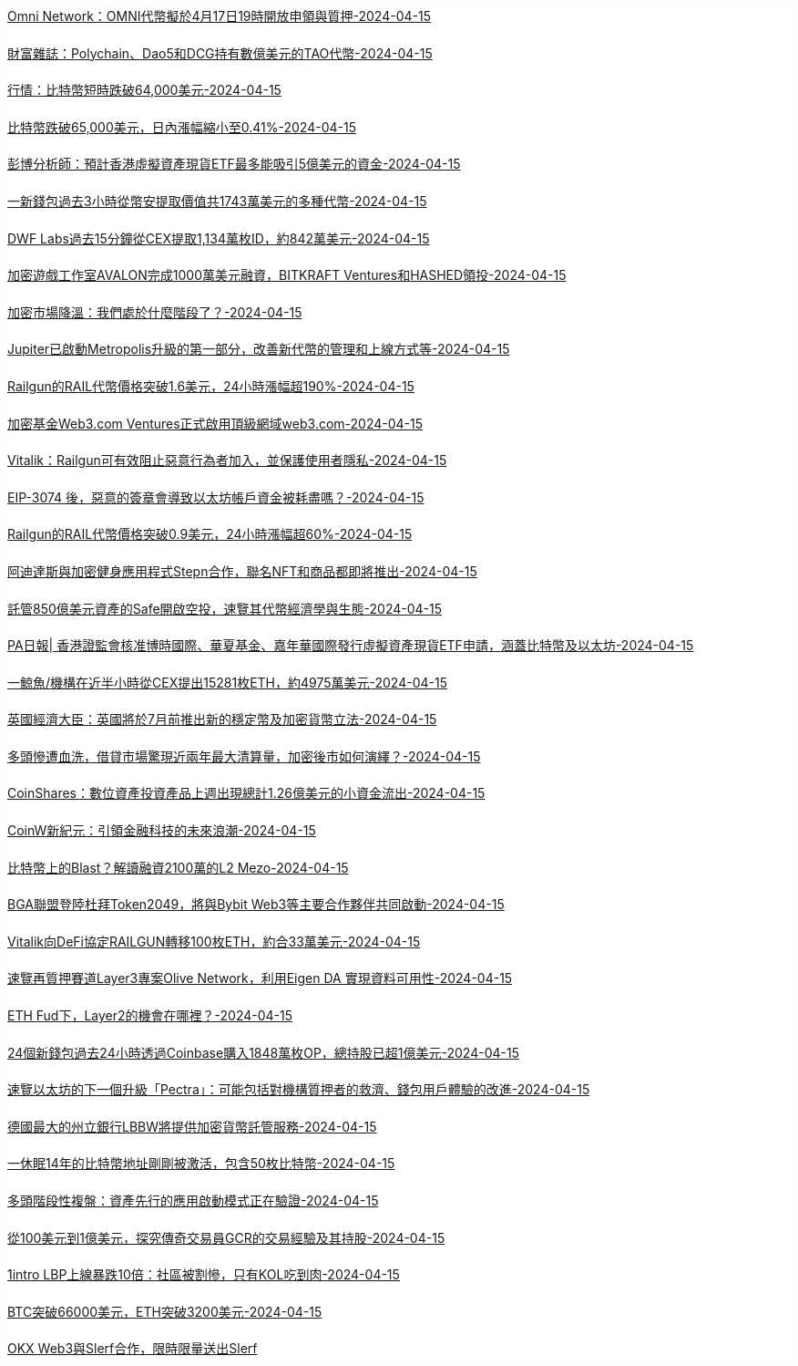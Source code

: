 <a target=_blank rel=nofollow href="https://www.panewslab.com/zh_hk/sqarticledetails/kb2q9ctgFt.html" >Omni Network：OMNI代幣擬於4月17日19時開放申領與質押-2024-04-15</a><br/><br/><a target=_blank rel=nofollow href="https://www.panewslab.com/zh_hk/sqarticledetails/1527wvknFt.html" >財富雜誌：Polychain、Dao5和DCG持有數億美元的TAO代幣-2024-04-15</a><br/><br/><a target=_blank rel=nofollow href="https://www.panewslab.com/zh_hk/sqarticledetails/h5p2pppvFt.html" >行情：比特幣短時跌破64,000美元-2024-04-15</a><br/><br/><a target=_blank rel=nofollow href="https://www.panewslab.com/zh_hk/sqarticledetails/8g8o449bFt.html" >比特幣跌破65,000美元，日內漲幅縮小至0.41%-2024-04-15</a><br/><br/><a target=_blank rel=nofollow href="https://www.panewslab.com/zh_hk/sqarticledetails/lzyaz0arFt.html" >彭博分析師：預計香港虛擬資產現貨ETF最多能吸引5億美元的資金-2024-04-15</a><br/><br/><a target=_blank rel=nofollow href="https://www.panewslab.com/zh_hk/sqarticledetails/zm4sy0n7Ft.html" >一新錢包過去3小時從幣安提取價值共1743萬美元的多種代幣-2024-04-15</a><br/><br/><a target=_blank rel=nofollow href="https://www.panewslab.com/zh_hk/sqarticledetails/no6jt4ntFt.html" >DWF Labs過去15分鐘從CEX提取1,134萬枚ID，約842萬美元-2024-04-15</a><br/><br/><a target=_blank rel=nofollow href="https://www.panewslab.com/zh_hk/sqarticledetails/nnexzgtfFt.html" >加密遊戲工作室AVALON完成1000萬美元融資，BITKRAFT Ventures和HASHED領投-2024-04-15</a><br/><br/><a target=_blank rel=nofollow href="https://www.panewslab.com/zh_hk/articledetails/kd667ctlFt.html" >加密市場降溫：我們處於什麼階段了？-2024-04-15</a><br/><br/><a target=_blank rel=nofollow href="https://www.panewslab.com/zh_hk/sqarticledetails/sggr8pb3Ft.html" >Jupiter已啟動Metropolis升級的第一部分，改善新代幣的管理和上線方式等-2024-04-15</a><br/><br/><a target=_blank rel=nofollow href="https://www.panewslab.com/zh_hk/sqarticledetails/6g0nac4oFt.html" >Railgun的RAIL代幣價格突破1.6美元，24小時漲幅超190%-2024-04-15</a><br/><br/><a target=_blank rel=nofollow href="https://www.panewslab.com/zh_hk/sqarticledetails/w9yu80l6Ft.html" >加密基金Web3.com Ventures正式啟用頂級網域web3.com-2024-04-15</a><br/><br/><a target=_blank rel=nofollow href="https://www.panewslab.com/zh_hk/sqarticledetails/5l0k3dv8Ft.html" >Vitalik：Railgun可有效阻止惡意行為者加入，並保護使用者隱私-2024-04-15</a><br/><br/><a target=_blank rel=nofollow href="https://www.panewslab.com/zh_hk/articledetails/o3x2835tFt.html" >EIP-3074 後，惡意的簽章會導致以太坊帳戶資金被耗盡嗎？-2024-04-15</a><br/><br/><a target=_blank rel=nofollow href="https://www.panewslab.com/zh_hk/sqarticledetails/jeiqz2ryFt.html" >Railgun的RAIL代幣價格突破0.9美元，24小時漲幅超60%-2024-04-15</a><br/><br/><a target=_blank rel=nofollow href="https://www.panewslab.com/zh_hk/sqarticledetails/mwuhep9mFt.html" >阿迪達斯與加密健身應用程式Stepn合作，聯名NFT和商品都即將推出-2024-04-15</a><br/><br/><a target=_blank rel=nofollow href="https://www.panewslab.com/zh_hk/articledetails/39986pyxFt.html" >託管850億美元資產的Safe開啟空投，速覽其代幣經濟學與生態-2024-04-15</a><br/><br/><a target=_blank rel=nofollow href="https://www.panewslab.com/zh_hk/articledetails/l68znv24Ft.html" >PA日報| 香港證監會核准博時國際、華夏基金、嘉年華國際發行虛擬資產現貨ETF申請，涵蓋比特幣及以太坊-2024-04-15</a><br/><br/><a target=_blank rel=nofollow href="https://www.panewslab.com/zh_hk/sqarticledetails/c5y275q2Ft.html" >一鯨魚/機構在近半小時從CEX提出15281枚ETH，約4975萬美元-2024-04-15</a><br/><br/><a target=_blank rel=nofollow href="https://www.panewslab.com/zh_hk/sqarticledetails/u1bwim0eFt.html" >英國經濟大臣：英國將於7月前推出新的穩定幣及加密貨幣立法-2024-04-15</a><br/><br/><a target=_blank rel=nofollow href="https://www.panewslab.com/zh_hk/articledetails/6z1ccl43Ft.html" >多頭慘遭血洗，借貸市場驚現近兩年最大清算量，加密後市如何演繹？-2024-04-15</a><br/><br/><a target=_blank rel=nofollow href="https://www.panewslab.com/zh_hk/sqarticledetails/0l79r7m7Ft.html" >CoinShares：數位資產投資產品上週出現總計1.26億美元的小資金流出-2024-04-15</a><br/><br/><a target=_blank rel=nofollow href="https://www.panewslab.com/zh_hk/articledetails/9p467oe9Ft.html" >CoinW新紀元：引領金融科技的未來浪潮-2024-04-15</a><br/><br/><a target=_blank rel=nofollow href="https://www.panewslab.com/zh_hk/articledetails/1lchbs7uFt.html" >比特幣上的Blast？解讀融資2100萬的L2 Mezo-2024-04-15</a><br/><br/><a target=_blank rel=nofollow href="https://www.panewslab.com/zh_hk/articledetails/x0mquf0jFt.html" >BGA聯盟登陸杜拜Token2049，將與Bybit Web3等主要合作夥伴共同啟動-2024-04-15</a><br/><br/><a target=_blank rel=nofollow href="https://www.panewslab.com/zh_hk/sqarticledetails/ga3s3847Ft.html" >Vitalik向DeFi協定RAILGUN轉移100枚ETH，約合33萬美元-2024-04-15</a><br/><br/><a target=_blank rel=nofollow href="https://www.panewslab.com/zh_hk/articledetails/3cj2ayxtFt.html" >速覽再質押賽道Layer3專案Olive Network，利用Eigen DA 實現資料可用性-2024-04-15</a><br/><br/><a target=_blank rel=nofollow href="https://www.panewslab.com/zh_hk/articledetails/acixqfjiFt.html" >ETH Fud下，Layer2的機會在哪裡？-2024-04-15</a><br/><br/><a target=_blank rel=nofollow href="https://www.panewslab.com/zh_hk/sqarticledetails/vh6d0oc2Ft.html" >24個新錢包過去24小時透過Coinbase購入1848萬枚OP，總持股已超1億美元-2024-04-15</a><br/><br/><a target=_blank rel=nofollow href="https://www.panewslab.com/zh_hk/articledetails/zfkofvz6Ft.html" >速覽以太坊的下一個升級「Pectra」：可能包括對機構質押者的救濟、錢包用戶體驗的改進-2024-04-15</a><br/><br/><a target=_blank rel=nofollow href="https://www.panewslab.com/zh_hk/sqarticledetails/h216ooqkFt.html" >德國最大的州立銀行LBBW將提供加密貨幣託管服務-2024-04-15</a><br/><br/><a target=_blank rel=nofollow href="https://www.panewslab.com/zh_hk/sqarticledetails/yrh3cvd9Ft.html" >一休眠14年的比特幣地址剛剛被激活，包含50枚比特幣-2024-04-15</a><br/><br/><a target=_blank rel=nofollow href="https://www.panewslab.com/zh_hk/articledetails/9vd38liiFt.html" >多頭階段性複盤：資產先行的應用啟動模式正在驗證-2024-04-15</a><br/><br/><a target=_blank rel=nofollow href="https://www.panewslab.com/zh_hk/articledetails/3usx8i21Ft.html" >從100美元到1億美元，探究傳奇交易員GCR的交易經驗及其持股-2024-04-15</a><br/><br/><a target=_blank rel=nofollow href="https://www.panewslab.com/zh_hk/articledetails/sk4xnmfoFt.html" >1intro LBP上線暴跌10倍：社區被割慘，只有KOL吃到肉-2024-04-15</a><br/><br/><a target=_blank rel=nofollow href="https://www.panewslab.com/zh_hk/sqarticledetails/3r4asnmmFt.html" >BTC突破66000美元，ETH突破3200美元-2024-04-15</a><br/><br/><a target=_blank rel=nofollow href="https://www.panewslab.com/zh_hk/sqarticledetails/ce9mkefqFt.html" >OKX Web3與Slerf合作，限時限量送出Slerf